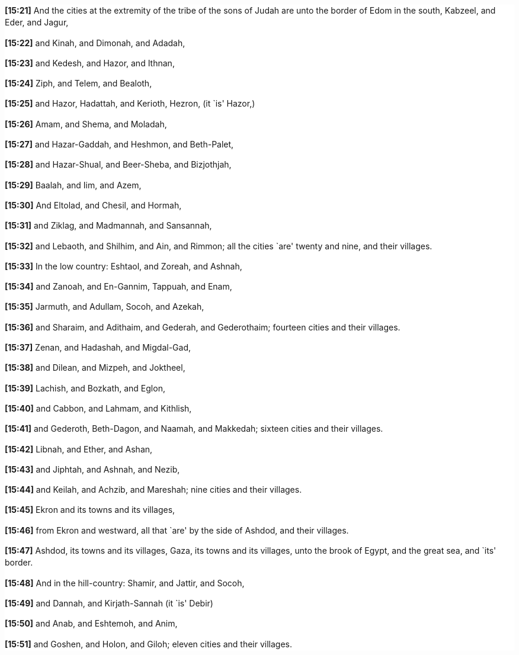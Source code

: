 **[15:21]** And the cities at the extremity of the tribe of the sons of Judah are unto the border of Edom in the south, Kabzeel, and Eder, and Jagur,

**[15:22]** and Kinah, and Dimonah, and Adadah,

**[15:23]** and Kedesh, and Hazor, and Ithnan,

**[15:24]** Ziph, and Telem, and Bealoth,

**[15:25]** and Hazor, Hadattah, and Kerioth, Hezron, (it `is' Hazor,)

**[15:26]** Amam, and Shema, and Moladah,

**[15:27]** and Hazar-Gaddah, and Heshmon, and Beth-Palet,

**[15:28]** and Hazar-Shual, and Beer-Sheba, and Bizjothjah,

**[15:29]** Baalah, and Iim, and Azem,

**[15:30]** And Eltolad, and Chesil, and Hormah,

**[15:31]** and Ziklag, and Madmannah, and Sansannah,

**[15:32]** and Lebaoth, and Shilhim, and Ain, and Rimmon; all the cities `are' twenty and nine, and their villages.

**[15:33]** In the low country: Eshtaol, and Zoreah, and Ashnah,

**[15:34]** and Zanoah, and En-Gannim, Tappuah, and Enam,

**[15:35]** Jarmuth, and Adullam, Socoh, and Azekah,

**[15:36]** and Sharaim, and Adithaim, and Gederah, and Gederothaim; fourteen cities and their villages.

**[15:37]** Zenan, and Hadashah, and Migdal-Gad,

**[15:38]** and Dilean, and Mizpeh, and Joktheel,

**[15:39]** Lachish, and Bozkath, and Eglon,

**[15:40]** and Cabbon, and Lahmam, and Kithlish,

**[15:41]** and Gederoth, Beth-Dagon, and Naamah, and Makkedah; sixteen cities and their villages.

**[15:42]** Libnah, and Ether, and Ashan,

**[15:43]** and Jiphtah, and Ashnah, and Nezib,

**[15:44]** and Keilah, and Achzib, and Mareshah; nine cities and their villages.

**[15:45]** Ekron and its towns and its villages,

**[15:46]** from Ekron and westward, all that `are' by the side of Ashdod, and their villages.

**[15:47]** Ashdod, its towns and its villages, Gaza, its towns and its villages, unto the brook of Egypt, and the great sea, and `its' border.

**[15:48]** And in the hill-country: Shamir, and Jattir, and Socoh,

**[15:49]** and Dannah, and Kirjath-Sannah (it `is' Debir)

**[15:50]** and Anab, and Eshtemoh, and Anim,

**[15:51]** and Goshen, and Holon, and Giloh; eleven cities and their villages.

